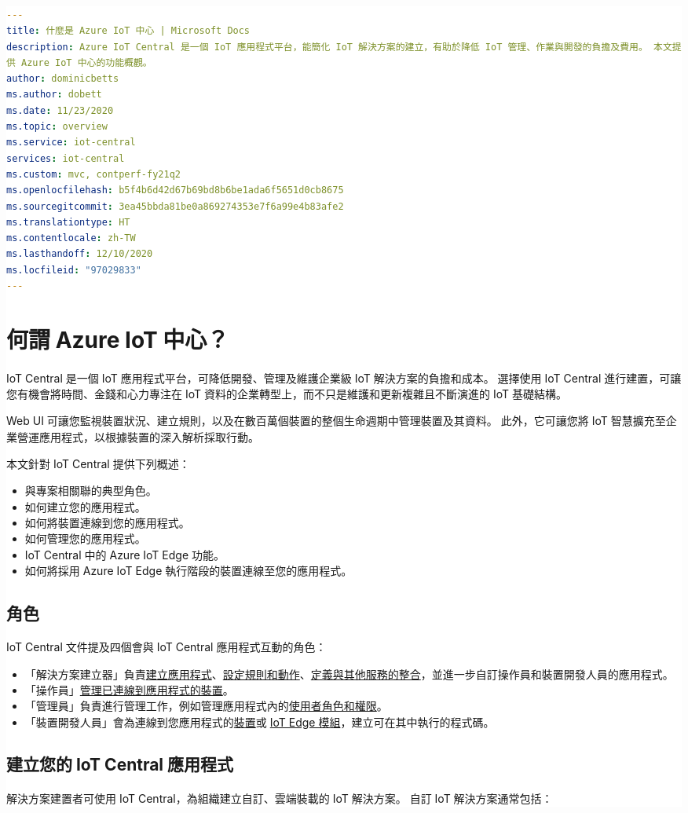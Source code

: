 ```yaml
---
title: 什麼是 Azure IoT 中心 | Microsoft Docs
description: Azure IoT Central 是一個 IoT 應用程式平台，能簡化 IoT 解決方案的建立，有助於降低 IoT 管理、作業與開發的負擔及費用。 本文提供 Azure IoT 中心的功能概觀。
author: dominicbetts
ms.author: dobett
ms.date: 11/23/2020
ms.topic: overview
ms.service: iot-central
services: iot-central
ms.custom: mvc, contperf-fy21q2
ms.openlocfilehash: b5f4b6d42d67b69bd8b6be1ada6f5651d0cb8675
ms.sourcegitcommit: 3ea45bbda81be0a869274353e7f6a99e4b83afe2
ms.translationtype: HT
ms.contentlocale: zh-TW
ms.lasthandoff: 12/10/2020
ms.locfileid: "97029833"
---
```

# <a name="what-is-azure-iot-central"></a>何謂 Azure IoT 中心？

IoT Central 是一個 IoT 應用程式平台，可降低開發、管理及維護企業級 IoT 解決方案的負擔和成本。 選擇使用 IoT Central 進行建置，可讓您有機會將時間、金錢和心力專注在 IoT 資料的企業轉型上，而不只是維護和更新複雜且不斷演進的 IoT 基礎結構。

Web UI 可讓您監視裝置狀況、建立規則，以及在數百萬個裝置的整個生命週期中管理裝置及其資料。 此外，它可讓您將 IoT 智慧擴充至企業營運應用程式，以根據裝置的深入解析採取行動。

本文針對 IoT Central 提供下列概述：

- 與專案相關聯的典型角色。
- 如何建立您的應用程式。
- 如何將裝置連線到您的應用程式。
- 如何管理您的應用程式。
- IoT Central 中的 Azure IoT Edge 功能。
- 如何將採用 Azure IoT Edge 執行階段的裝置連線至您的應用程式。

## <a name="personas"></a>角色

IoT Central 文件提及四個會與 IoT Central 應用程式互動的角色：

- 「解決方案建立器」負責[建立應用程式](quick-deploy-iot-central.md)、[設定規則和動作](quick-configure-rules.md)、[定義與其他服務的整合](howto-export-data.md)，並進一步自訂操作員和裝置開發人員的應用程式。
- 「操作員」[管理已連線到應用程式的裝置](howto-manage-devices.md)。
- 「管理員」負責進行管理工作，例如管理應用程式內的[使用者角色和權限](howto-administer.md)。
- 「裝置開發人員」會為連線到您應用程式的[裝置](concepts-telemetry-properties-commands.md)或 [IoT Edge 模組](concepts-iot-edge.md)，建立可在其中執行的程式碼。

## <a name="create-your-iot-central-application"></a>建立您的 IoT Central 應用程式

解決方案建置者可使用 IoT Central，為組織建立自訂、雲端裝載的 IoT 解決方案。 自訂 IoT 解決方案通常包括：
